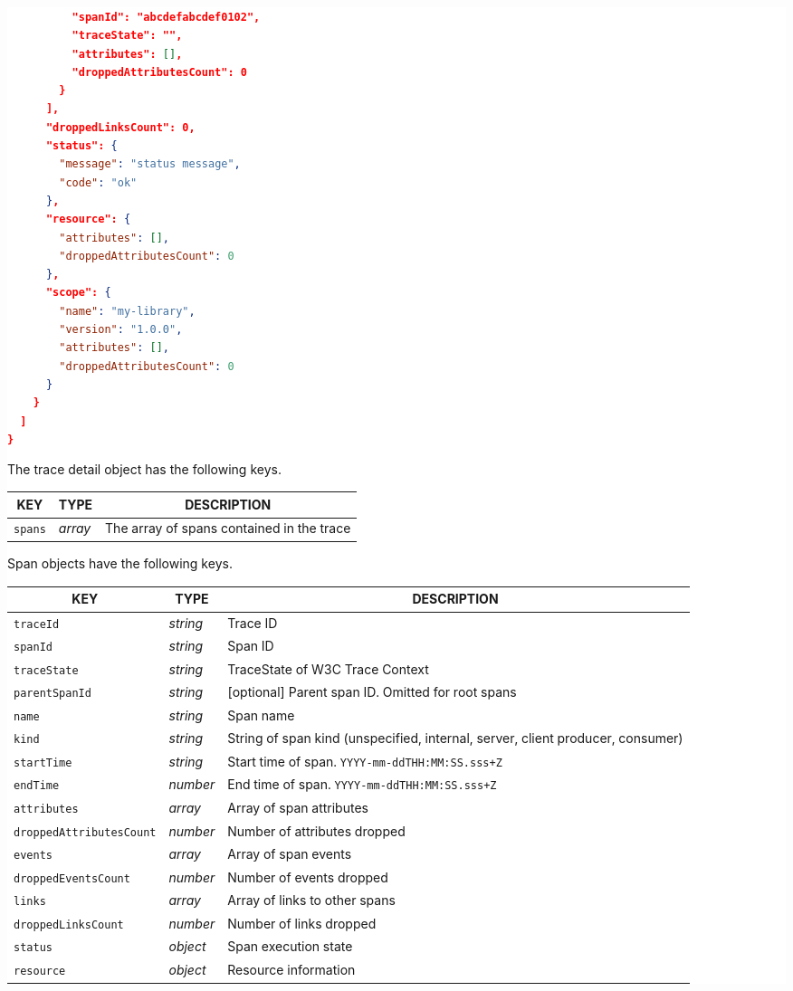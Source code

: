 ```json
          "spanId": "abcdefabcdef0102",
          "traceState": "",
          "attributes": [],
          "droppedAttributesCount": 0
        }
      ],
      "droppedLinksCount": 0,
      "status": {
        "message": "status message",
        "code": "ok"
      },
      "resource": {
        "attributes": [],
        "droppedAttributesCount": 0
      },
      "scope": {
        "name": "my-library",
        "version": "1.0.0",
        "attributes": [],
        "droppedAttributesCount": 0
      }
    }
  ]
}
```

The trace detail object has the following keys.

| KEY      | TYPE           | DESCRIPTION                                    |
| -------- | ------         | -----------                                    |
| `spans`  | *array*        | The array of spans contained in the trace               |

Span objects have the following keys.

| KEY                      | TYPE     | DESCRIPTION                                   |
| --------                 | ------   | -----------                                   |
| `traceId`                | *string* | Trace ID                                |
| `spanId`                 | *string* | Span ID                                  |
| `traceState`             | *string* | TraceState of W3C Trace Context                 |
| `parentSpanId`           | *string* | [optional] Parent span ID. Omitted for root spans |
| `name`                   | *string* | Span name                                    |
| `kind`                   | *string* | String of span kind (unspecified, internal, server, client producer, consumer) |
| `startTime`              | *string* | Start time of span. `YYYY-mm-ddTHH:MM:SS.sss+Z` |
| `endTime`                | *number* | End time of span. `YYYY-mm-ddTHH:MM:SS.sss+Z` |
| `attributes`             | *array*  | Array of span attributes                            |
| `droppedAttributesCount` | *number* | Number of attributes dropped                      |
| `events`                 | *array*  | Array of span events                        |
| `droppedEventsCount`     | *number* | Number of events dropped                  |
| `links`                  | *array*  | Array of links to other spans                    |
| `droppedLinksCount`      | *number* | Number of links dropped                    |
| `status`                 | *object* | Span execution state                        |
| `resource`               | *object* | Resource information                                |